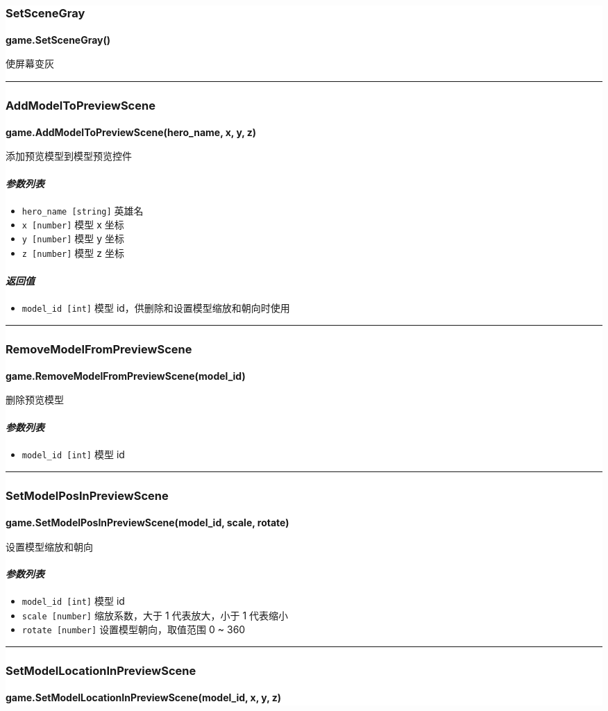 
### SetSceneGray

**game.SetSceneGray()**

使屏幕变灰

---

### AddModelToPreviewScene

**game.AddModelToPreviewScene(hero_name, x, y, z)**

添加预览模型到模型预览控件

#### _参数列表_

- `hero_name [string]` 英雄名
- `x [number]` 模型 x 坐标
- `y [number]` 模型 y 坐标
- `z [number]` 模型 z 坐标

#### _返回值_

- `model_id [int]` 模型 id，供删除和设置模型缩放和朝向时使用

---

### RemoveModelFromPreviewScene

**game.RemoveModelFromPreviewScene(model_id)**

删除预览模型

#### _参数列表_

- `model_id [int]` 模型 id

---

### SetModelPosInPreviewScene

**game.SetModelPosInPreviewScene(model_id, scale, rotate)**

设置模型缩放和朝向

#### _参数列表_

- `model_id [int]` 模型 id
- `scale [number]` 缩放系数，大于 1 代表放大，小于 1 代表缩小
- `rotate [number]` 设置模型朝向，取值范围 0 ~ 360
---

### SetModelLocationInPreviewScene

**game.SetModelLocationInPreviewScene(model_id, x, y, z)**
